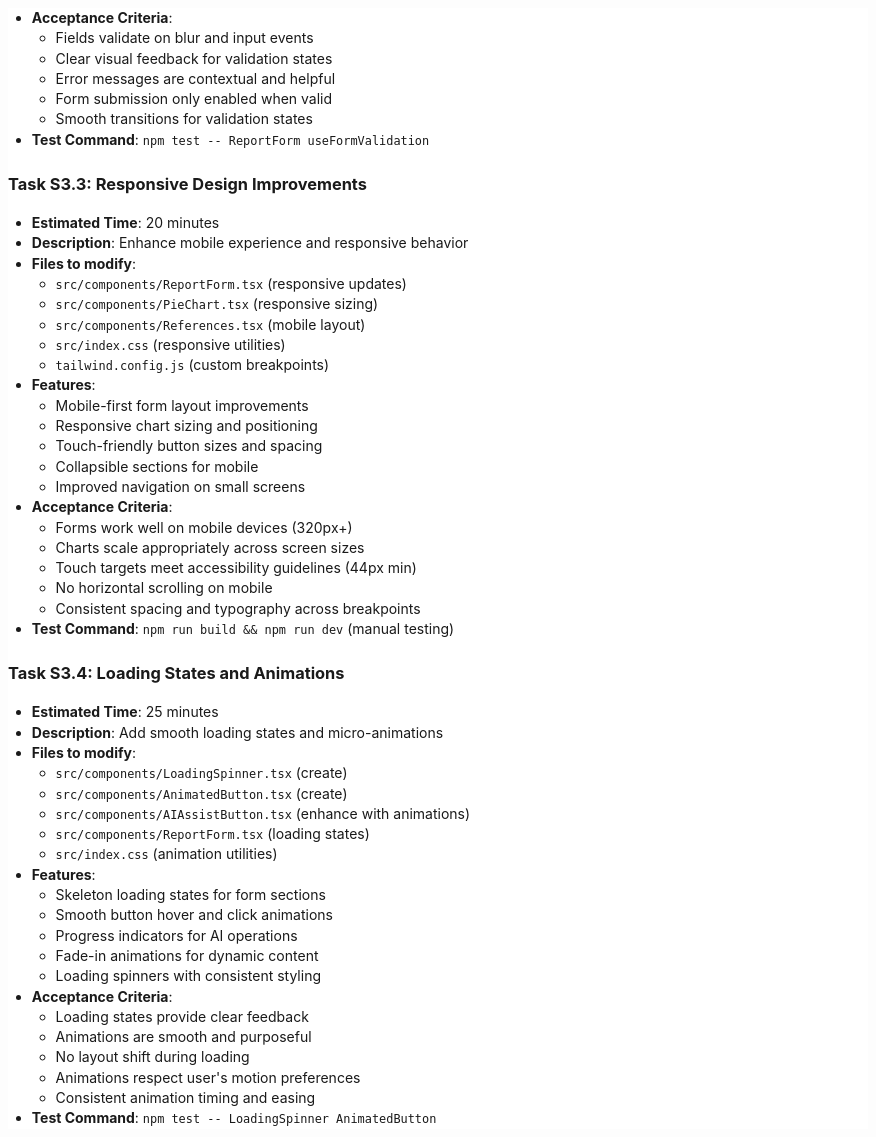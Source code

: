- **Acceptance Criteria**:
  - Fields validate on blur and input events
  - Clear visual feedback for validation states
  - Error messages are contextual and helpful
  - Form submission only enabled when valid
  - Smooth transitions for validation states
- **Test Command**: `npm test -- ReportForm useFormValidation`

### Task S3.3: Responsive Design Improvements
- **Estimated Time**: 20 minutes
- **Description**: Enhance mobile experience and responsive behavior
- **Files to modify**:
  - `src/components/ReportForm.tsx` (responsive updates)
  - `src/components/PieChart.tsx` (responsive sizing)
  - `src/components/References.tsx` (mobile layout)
  - `src/index.css` (responsive utilities)
  - `tailwind.config.js` (custom breakpoints)
- **Features**:
  - Mobile-first form layout improvements
  - Responsive chart sizing and positioning
  - Touch-friendly button sizes and spacing
  - Collapsible sections for mobile
  - Improved navigation on small screens
- **Acceptance Criteria**:
  - Forms work well on mobile devices (320px+)
  - Charts scale appropriately across screen sizes
  - Touch targets meet accessibility guidelines (44px min)
  - No horizontal scrolling on mobile
  - Consistent spacing and typography across breakpoints
- **Test Command**: `npm run build && npm run dev` (manual testing)

### Task S3.4: Loading States and Animations
- **Estimated Time**: 25 minutes
- **Description**: Add smooth loading states and micro-animations
- **Files to modify**:
  - `src/components/LoadingSpinner.tsx` (create)
  - `src/components/AnimatedButton.tsx` (create)
  - `src/components/AIAssistButton.tsx` (enhance with animations)
  - `src/components/ReportForm.tsx` (loading states)
  - `src/index.css` (animation utilities)
- **Features**:
  - Skeleton loading states for form sections
  - Smooth button hover and click animations
  - Progress indicators for AI operations
  - Fade-in animations for dynamic content
  - Loading spinners with consistent styling
- **Acceptance Criteria**:
  - Loading states provide clear feedback
  - Animations are smooth and purposeful
  - No layout shift during loading
  - Animations respect user's motion preferences
  - Consistent animation timing and easing
- **Test Command**: `npm test -- LoadingSpinner AnimatedButton`
